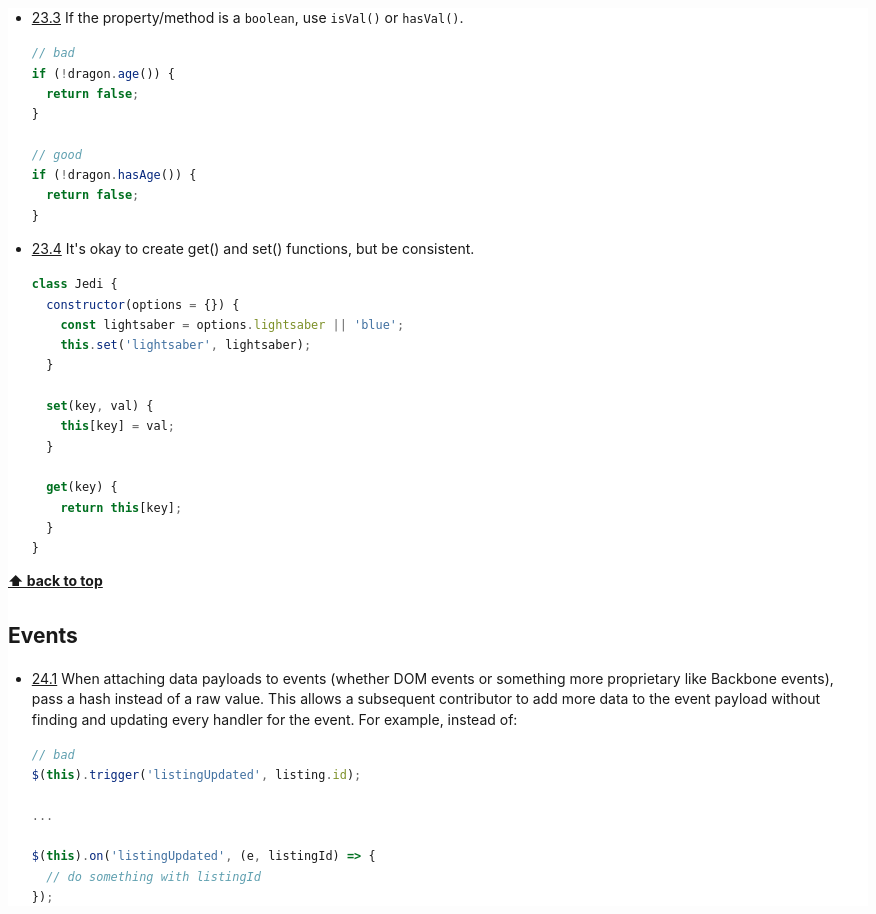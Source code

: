   <a name="accessors--boolean-prefix"></a><a name="23.3"></a>
  - [23.3](#accessors--boolean-prefix) If the property/method is a `boolean`, use `isVal()` or `hasVal()`.

    ```javascript
    // bad
    if (!dragon.age()) {
      return false;
    }

    // good
    if (!dragon.hasAge()) {
      return false;
    }
    ```

  <a name="accessors--consistent"></a><a name="23.4"></a>
  - [23.4](#accessors--consistent) It's okay to create get() and set() functions, but be consistent.

    ```javascript
    class Jedi {
      constructor(options = {}) {
        const lightsaber = options.lightsaber || 'blue';
        this.set('lightsaber', lightsaber);
      }

      set(key, val) {
        this[key] = val;
      }

      get(key) {
        return this[key];
      }
    }
    ```

**[⬆ back to top](#table-of-contents)**


## Events

  <a name="events--hash"></a><a name="24.1"></a>
  - [24.1](#events--hash) When attaching data payloads to events (whether DOM events or something more proprietary like Backbone events), pass a hash instead of a raw value. This allows a subsequent contributor to add more data to the event payload without finding and updating every handler for the event. For example, instead of:

    ```javascript
    // bad
    $(this).trigger('listingUpdated', listing.id);

    ...

    $(this).on('listingUpdated', (e, listingId) => {
      // do something with listingId
    });
    ```
